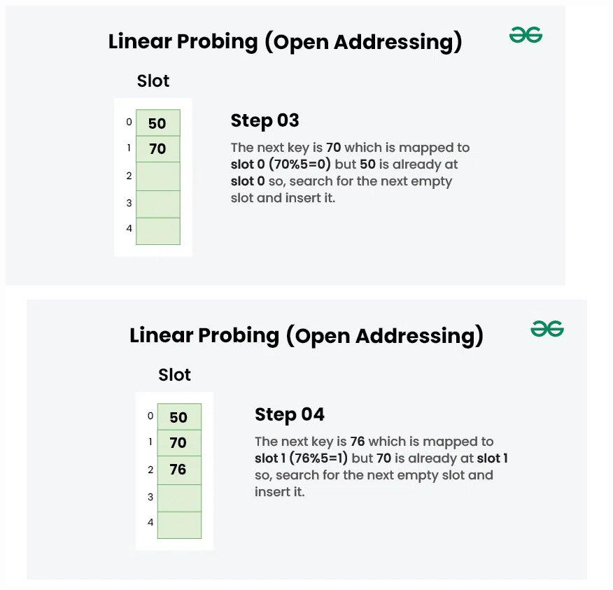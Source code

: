 <img src="../images/linear-probing-3.webp">
</p>
<p align="center">
<img src="../images/linear-probing-4.webp">
</p>
<p align="center">